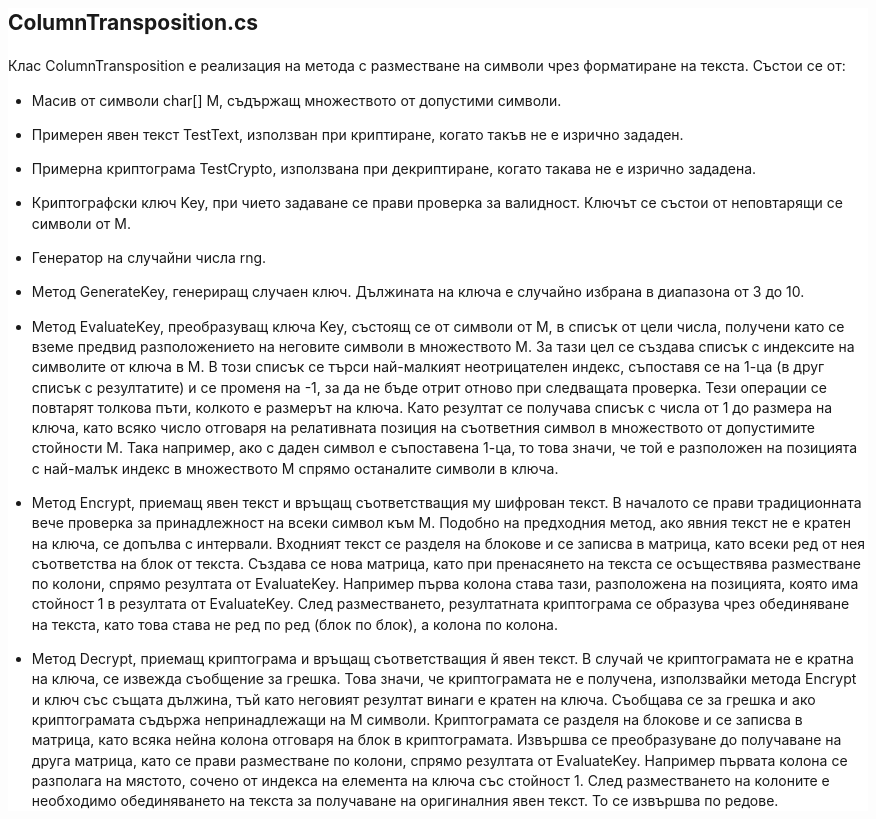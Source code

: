 ## ColumnTransposition.cs

Клас ColumnTransposition е реализация на метода с разместване на символи
чрез форматиране на текста. Състои се от:

-   Масив от символи char\[\] M, съдържащ множеството от допустими
    символи.

-   Примерен явен текст TestText, използван при криптиране, когато такъв
    не е изрично зададен.

-   Примерна криптограма TestCrypto, използвана при декриптиране, когато
    такава не е изрично зададена.

-   Криптографски ключ Key, при чието задаване се прави проверка за
    валидност. Ключът се състои от неповтарящи се символи от М.

-   Генератор на случайни числа rng.

-   Метод GenerateKey, генериращ случаен ключ. Дължината на ключа е
    случайно избрана в диапазона от 3 до 10.

-   Метод EvaluateKey, преобразуващ ключа Key, състоящ се от символи от
    М, в списък от цели числа, получени като се вземе предвид
    разположението на неговите символи в множеството М. За тази цел се
    създава списък с индексите на символите от ключа в М. В този списък
    се търси най-малкият неотрицателен индекс, съпоставя се на 1-ца (в
    друг списък с резултатите) и се променя на -1, за да не бъде отрит
    отново при следващата проверка. Тези операции се повтарят толкова
    пъти, колкото е размерът на ключа. Като резултат се получава списък
    с числа от 1 до размера на ключа, като всяко число отговаря на
    релативната позиция на съответния символ в множеството от
    допустимите стойности М. Така например, ако с даден символ е
    съпоставена 1-ца, то това значи, че той е разположен на позицията с
    най-малък индекс в множеството М спрямо останалите символи в ключа.

-   Метод Encrypt, приемащ явен текст и връщащ съответстващия му
    шифрован текст. В началото се прави традиционната вече проверка за
    принадлежност на всеки символ към М. Подобно на предходния метод,
    ако явния текст не е кратен на ключа, се допълва с интервали.
    Входният текст се разделя на блокове и се записва в матрица, като
    всеки ред от нея съответства на блок от текста. Създава се нова
    матрица, като при пренасянето на текста се осъществява разместване
    по колони, спрямо резултата от EvaluateKey. Например първа колона
    става тази, разположена на позицията, която има стойност 1 в
    резултата от EvaluateKey. След разместването, резултатната
    криптограма се образува чрез обединяване на текста, като това става
    не ред по ред (блок по блок), а колона по колона.

-   Метод Decrypt, приемащ криптограма и връщащ съответстващия й явен
    текст. В случай че криптограмата не е кратна на ключа, се извежда
    съобщение за грешка. Това значи, че криптограмата не е получена,
    използвайки метода Encrypt и ключ със същата дължина, тъй като
    неговият резултат винаги е кратен на ключа. Съобщава се за грешка и
    ако криптограмата съдържа непринадлежащи на М символи. Криптограмата
    се разделя на блокове и се записва в матрица, като всяка нейна
    колона отговаря на блок в криптограмата. Извършва се преобразуване
    до получаване на друга матрица, като се прави разместване по колони,
    спрямо резултата от EvaluateKey. Например първата колона се
    разполага на мястото, сочено от индекса на елемента на ключа със
    стойност 1. След разместването на колоните е необходимо
    обединяването на текста за получаване на оригиналния явен текст. То
    се извършва по редове.
    